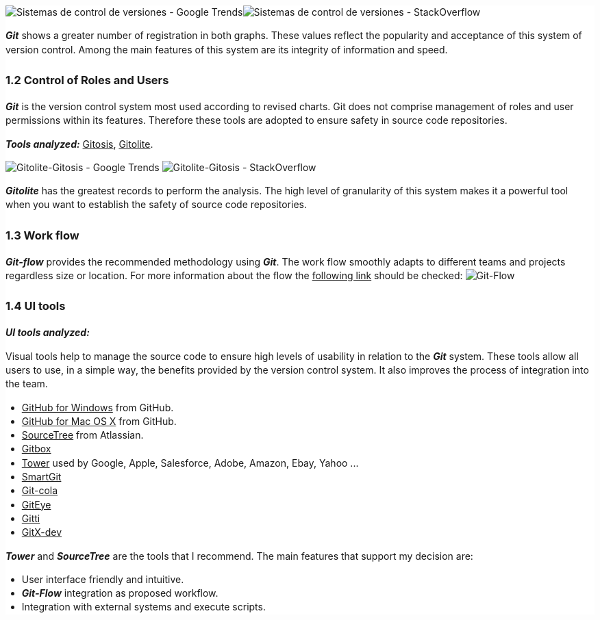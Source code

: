 <img src="{{ site.baseurl }}/images/150619/subversion-mercurial-git-cvs-en.png" title="Sistemas de control de versiones - Google Trends" name="Sistemas de control de versiones - Google Trends" /><img src="{{ site.baseurl }}/images/150619/stackoverflow-versioncontrol-systems-en.png" title="Sistemas de control de versiones - StackOverflow" name="Sistemas de control de versiones - StackOverflow" />

**_Git_** shows a greater number of registration in both graphs. These values reflect the popularity and acceptance of this system of version control. Among the main features of this system are its integrity of information and speed.

### 1.2 Control of Roles and Users
**_Git_** is the version control system most used according to revised charts. Git does not comprise management of roles and user permissions within its features. Therefore these tools are adopted to ensure safety in source code repositories.

**_Tools analyzed:_**
<a href="https://wiki.archlinux.org/index.php/Gitosis" target="_blank">Gitosis</a>, <a href="http://gitolite.com/gitolite/index.html" target="_blank">Gitolite</a>.

<img src="{{ site.baseurl }}/images/150619/gitolite-gitosis-en.png" title="Gitolite-Gitosis - Google Trends" name="Gitolite-Gitosis - Google Trends" /> <img src="{{ site.baseurl }}/images/150619/stackoverflow-gitolite-gitosis-en.png" title="Gitolite-Gitosis - StackOverflow" name="Gitolite-Gitosis - StackOverflow" />

**_Gitolite_** has the greatest records to perform the analysis. The high level of granularity of this system makes it a powerful tool when you want to establish the safety of source code repositories.

### 1.3 Work flow
**_Git-flow_** provides the recommended methodology using **_Git_**. The work flow smoothly adapts to different teams and projects regardless size or location. For more information about the flow the <a target="_blank" href="http://nvie.com/posts/a-successful-git-branching-model/">following link</a> should be checked:
<img src="{{ site.baseurl }}/images/150619/git-flow.png" title="Git-Flow" name="Git-Flow" />

### 1.4 UI tools
**_UI tools analyzed:_**

Visual tools help to manage the source code to ensure high levels of usability in relation to the **_Git_** system. These tools allow all users to use, in a simple way, the benefits provided by the version control system. It also improves the process of integration into the team.

* <a href="https://windows.github.com/" target="_blank">GitHub for Windows</a> from GitHub.
* <a href="https://mac.github.com/" target="_blank">GitHub for Mac OS X</a> from GitHub.
* <a href="https://www.sourcetreeapp.com/" target="_blank">SourceTree</a> from Atlassian.
* <a href="http://www.gitboxapp.com/" target="_blank">Gitbox</a>
* <a href="http://www.git-tower.com/" target="_blank">Tower</a> used by Google, Apple, Salesforce, Adobe, Amazon, Ebay, Yahoo ...
* <a href="http://www.git-tower.com/" target="_blank">SmartGit</a>
* <a href="http://git-cola.github.io/" target="_blank">Git-cola</a>
* <a href="http://www.collab.net/products/giteye" target="_blank">GitEye</a>
* <a href="http://www.gittiapp.com/" target="_blank">Gitti</a>
* <a href="http://rowanj.github.io/gitx/" target="_blank">GitX-dev</a>

**_Tower_** and **_SourceTree_** are the tools that I recommend. The main features that support my decision are:

* User interface friendly and intuitive.
* **_Git-Flow_** integration as proposed workflow.
* Integration with external systems and execute scripts.
